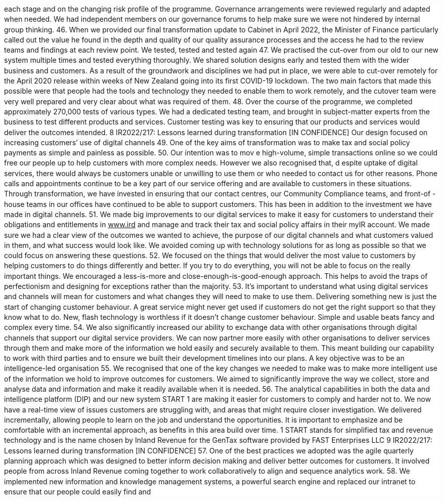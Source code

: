 each stage and on the changing risk profile of the programme. Governance arrangements were reviewed regularly and adapted when needed. We had independent members on our governance forums to help make sure we were not hindered by internal group thinking. 46. When we provided our final transformation update to Cabinet in April 2022, the Minister of Finance particularly called out the value he found in the depth and quality of our quality assurance processes and the access he had to the review teams and findings at each review point. We tested, tested and tested again 47. We practised the cut-over from our old to our new system multiple times and tested everything thoroughly. We shared solution designs early and tested them with the wider business and customers. As a result of the groundwork and disciplines we had put in place, we were able to cut-over remotely for the April 2020 release within weeks of New Zealand going into its first COVID-19 lockdown. The two main factors that made this possible were that people had the tools and technology they needed to enable them to work remotely, and the cutover team were very well prepared and very clear about what was required of them. 48. Over the course of the programme, we completed approximately 270,000 tests of various types. We had a dedicated testing team, and brought in subject-matter experts from the business to test different products and services. Customer testing was key to ensuring that our products and services would deliver the outcomes intended. 8 IR2022/217: Lessons learned during transformation \[IN CONFIDENCE\] Our design focused on increasing customers’ use of digital channels 49. One of the key aims of transformation was to make tax and social policy payments as simple and painless as possible. 50. Our intention was to mov e high-volume, simple transactions online so we could free our people up to help customers with more complex needs. However we also recognised that, d espite uptake of digital services, there would always be customers unable or unwilling to use them or who needed to contact us for other reasons. Phone calls and appointments continue to be a key part of our service offering and are available to customers in these situations. Through transformation, we have invested in ensuring that our contact centres, our Community Compliance teams, and front-of -house teams in our offices have continued to be able to support customers. This has been in addition to the investment we have made in digital channels. 51. We made big improvements to our digital services to make it easy for customers to understand their obligations and entitlements in www.ird and manage and track their tax and social policy affairs in their myIR account. We made sure we had a clear view of the outcomes we wanted to achieve, the purpose of our digital channels and what customers valued in them, and what success would look like. We avoided coming up with technology solutions for as long as possible so that we could focus on answering these questions. 52. We focused on the things that would deliver the most value to customers by helping customers to do things differently and better. If you try to do everything, you will not be able to focus on the really important things. We encouraged a less-is-more and close-enough-is-good-enough approach. This helps to avoid the traps of perfectionism and designing for exceptions rather than the majority. 53. It’s important to understand what using digital services and channels will mean for customers and what changes they will need to make to use them. Delivering something new is just the start of changing customer behaviour. A great service might never get used if customers do not get the right support so that they know what to do. New, flash technology is worthless if it doesn’t change customer behaviour. Simple and usable beats fancy and complex every time. 54. We also significantly increased our ability to exchange data with other organisations through digital channels that support our digital service providers. We can now partner more easily with other organisations to deliver services through them and make more of the information we hold easily and securely available to them. This meant building our capability to work with third parties and to ensure we built their development timelines into our plans. A key objective was to be an intelligence-led organisation 55. We recognised that one of the key changes we needed to make was to make more intelligent use of the information we hold to improve outcomes for customers. We aimed to significantly improve the way we collect, store and analyse data and information and make it readily available when it is needed. 56. The analytical capabilities in both the data and intelligence platform (DIP) and our new system START 1 are making it easier for customers to comply and harder not to. We now have a real-time view of issues customers are struggling with, and areas that might require closer investigation. We delivered incrementally, allowing people to learn on the job and understand the opportunities. It is important to emphasize and be comfortable with an incremental approach, as benefits in this area build over time. 1 START stands for simplified tax and revenue technology and is the name chosen by Inland Revenue for the GenTax software provided by FAST Enterprises LLC 9 IR2022/217: Lessons learned during transformation \[IN CONFIDENCE\] 57. One of the best practices we adopted was the agile quarterly planning approach which was designed to better inform decision making and deliver better outcomes for customers. It involved people from across Inland Revenue coming together to work collaboratively to align and sequence analytics work. 58. We implemented new information and knowledge management systems, a powerful search engine and replaced our intranet to ensure that our people could easily find and